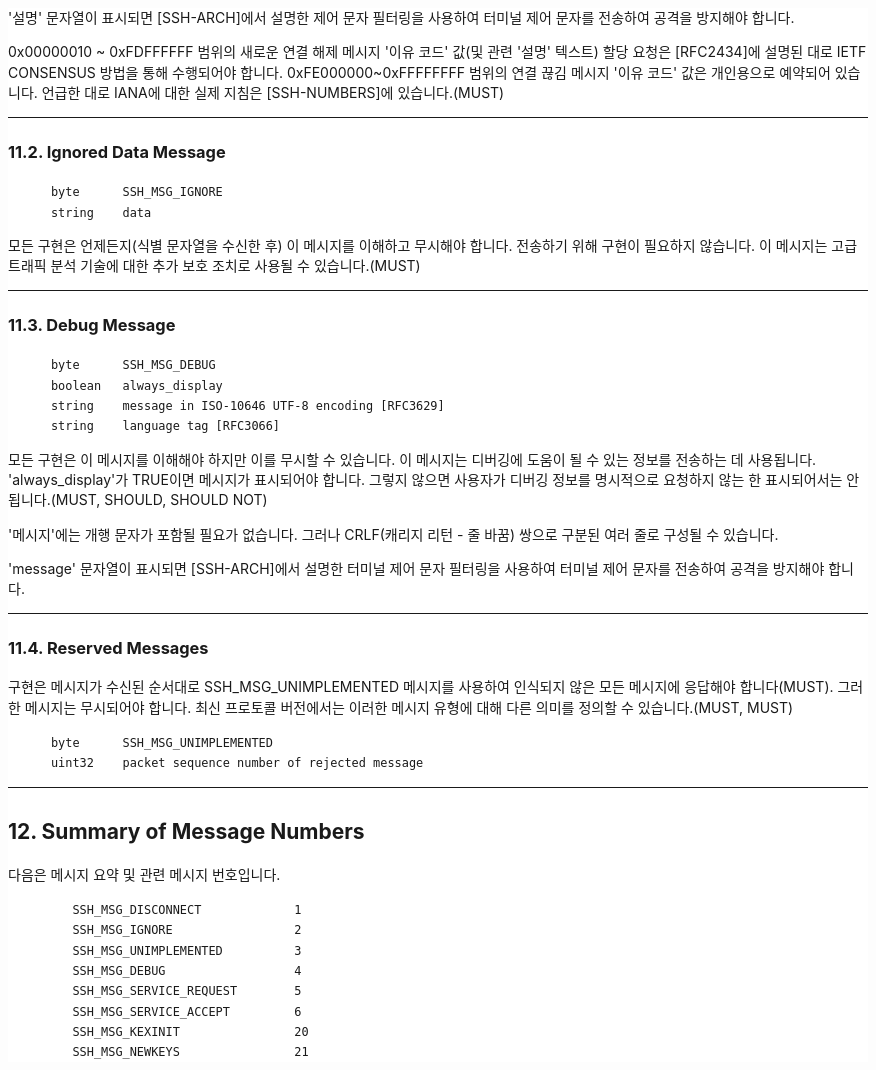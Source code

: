 '설명' 문자열이 표시되면 \[SSH-ARCH\]에서 설명한 제어 문자 필터링을 사용하여 터미널 제어 문자를 전송하여 공격을 방지해야 합니다.

0x00000010 \~ 0xFDFFFFFF 범위의 새로운 연결 해제 메시지 '이유 코드' 값\(및 관련 '설명' 텍스트\) 할당 요청은 \[RFC2434\]에 설명된 대로 IETF CONSENSUS 방법을 통해 수행되어야 합니다. 0xFE000000\~0xFFFFFFFF 범위의 연결 끊김 메시지 '이유 코드' 값은 개인용으로 예약되어 있습니다. 언급한 대로 IANA에 대한 실제 지침은 \[SSH-NUMBERS\]에 있습니다.\(MUST\)

---
### **11.2.  Ignored Data Message**

```text
      byte      SSH_MSG_IGNORE
      string    data
```

모든 구현은 언제든지\(식별 문자열을 수신한 후\) 이 메시지를 이해하고 무시해야 합니다. 전송하기 위해 구현이 필요하지 않습니다. 이 메시지는 고급 트래픽 분석 기술에 대한 추가 보호 조치로 사용될 수 있습니다.\(MUST\)

---
### **11.3.  Debug Message**

```text
      byte      SSH_MSG_DEBUG
      boolean   always_display
      string    message in ISO-10646 UTF-8 encoding [RFC3629]
      string    language tag [RFC3066]
```

모든 구현은 이 메시지를 이해해야 하지만 이를 무시할 수 있습니다. 이 메시지는 디버깅에 도움이 될 수 있는 정보를 전송하는 데 사용됩니다. 'always\_display'가 TRUE이면 메시지가 표시되어야 합니다. 그렇지 않으면 사용자가 디버깅 정보를 명시적으로 요청하지 않는 한 표시되어서는 안 됩니다.\(MUST, SHOULD, SHOULD NOT\)

'메시지'에는 개행 문자가 포함될 필요가 없습니다. 그러나 CRLF\(캐리지 리턴 - 줄 바꿈\) 쌍으로 구분된 여러 줄로 구성될 수 있습니다.

'message' 문자열이 표시되면 \[SSH-ARCH\]에서 설명한 터미널 제어 문자 필터링을 사용하여 터미널 제어 문자를 전송하여 공격을 방지해야 합니다.

---
### **11.4.  Reserved Messages**

구현은 메시지가 수신된 순서대로 SSH\_MSG\_UNIMPLEMENTED 메시지를 사용하여 인식되지 않은 모든 메시지에 응답해야 합니다\(MUST\). 그러한 메시지는 무시되어야 합니다. 최신 프로토콜 버전에서는 이러한 메시지 유형에 대해 다른 의미를 정의할 수 있습니다.\(MUST, MUST\)

```text
      byte      SSH_MSG_UNIMPLEMENTED
      uint32    packet sequence number of rejected message
```

---
## **12.  Summary of Message Numbers**

다음은 메시지 요약 및 관련 메시지 번호입니다.

```text
         SSH_MSG_DISCONNECT             1
         SSH_MSG_IGNORE                 2
         SSH_MSG_UNIMPLEMENTED          3
         SSH_MSG_DEBUG                  4
         SSH_MSG_SERVICE_REQUEST        5
         SSH_MSG_SERVICE_ACCEPT         6
         SSH_MSG_KEXINIT                20
         SSH_MSG_NEWKEYS                21
```
